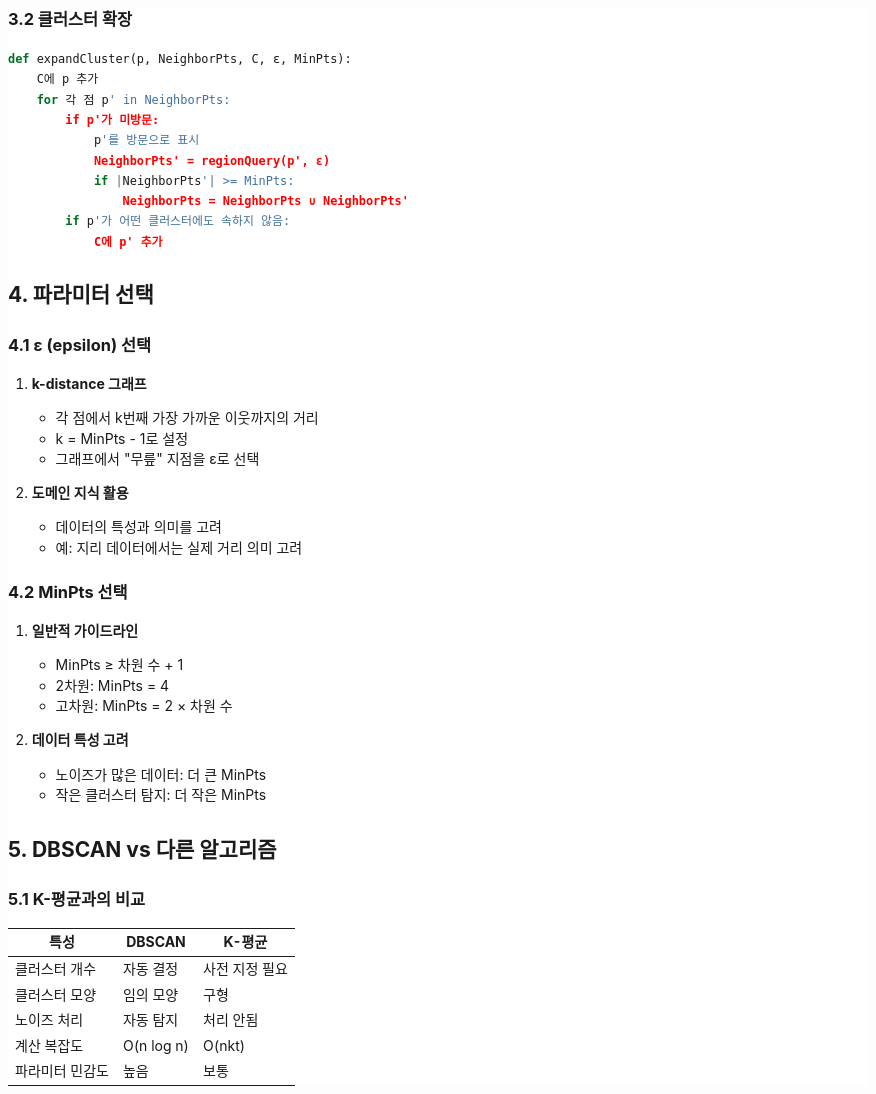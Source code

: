 ### 3.2 클러스터 확장
```python
def expandCluster(p, NeighborPts, C, ε, MinPts):
    C에 p 추가
    for 각 점 p' in NeighborPts:
        if p'가 미방문:
            p'를 방문으로 표시
            NeighborPts' = regionQuery(p', ε)
            if |NeighborPts'| >= MinPts:
                NeighborPts = NeighborPts ∪ NeighborPts'
        if p'가 어떤 클러스터에도 속하지 않음:
            C에 p' 추가
```

## 4. 파라미터 선택

### 4.1 ε (epsilon) 선택
1. **k-distance 그래프**
   - 각 점에서 k번째 가장 가까운 이웃까지의 거리
   - k = MinPts - 1로 설정
   - 그래프에서 "무릎" 지점을 ε로 선택

2. **도메인 지식 활용**
   - 데이터의 특성과 의미를 고려
   - 예: 지리 데이터에서는 실제 거리 의미 고려

### 4.2 MinPts 선택
1. **일반적 가이드라인**
   - MinPts ≥ 차원 수 + 1
   - 2차원: MinPts = 4
   - 고차원: MinPts = 2 × 차원 수

2. **데이터 특성 고려**
   - 노이즈가 많은 데이터: 더 큰 MinPts
   - 작은 클러스터 탐지: 더 작은 MinPts

## 5. DBSCAN vs 다른 알고리즘

### 5.1 K-평균과의 비교
| 특성 | DBSCAN | K-평균 |
|------|--------|--------|
| 클러스터 개수 | 자동 결정 | 사전 지정 필요 |
| 클러스터 모양 | 임의 모양 | 구형 |
| 노이즈 처리 | 자동 탐지 | 처리 안됨 |
| 계산 복잡도 | O(n log n) | O(nkt) |
| 파라미터 민감도 | 높음 | 보통 |
